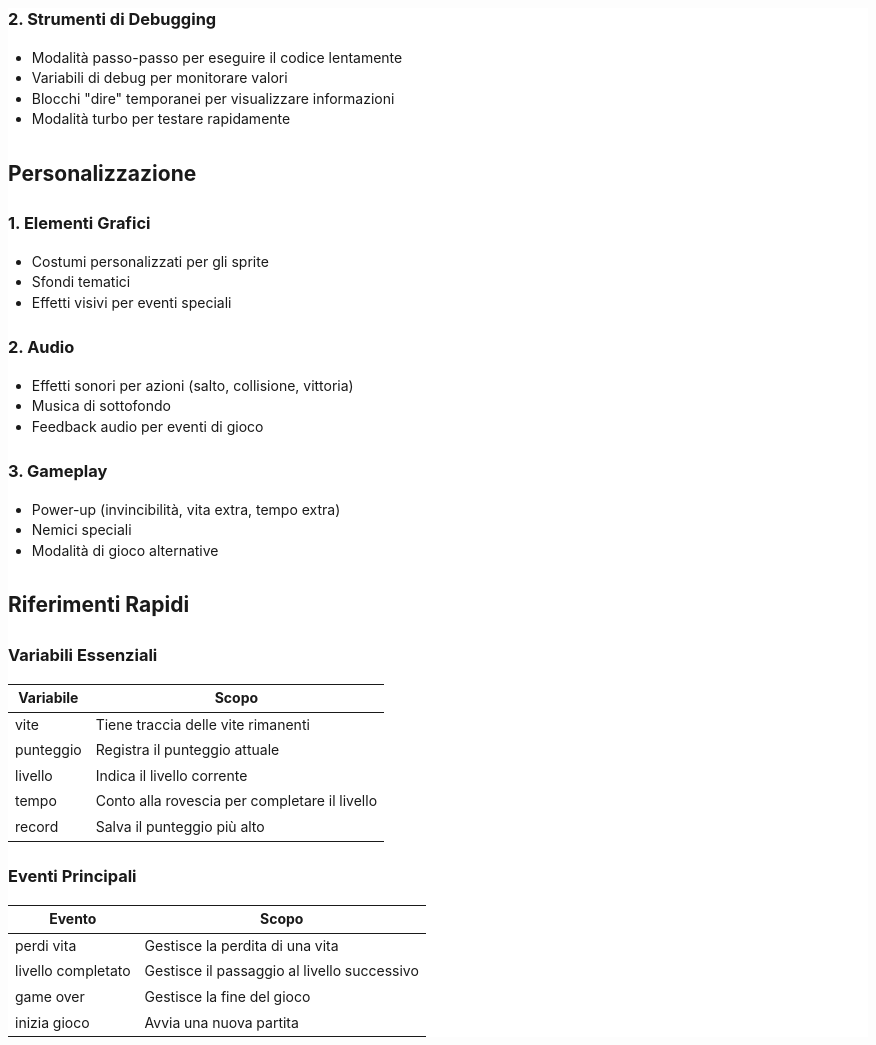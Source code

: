 ### 2. Strumenti di Debugging

- Modalità passo-passo per eseguire il codice lentamente
- Variabili di debug per monitorare valori
- Blocchi "dire" temporanei per visualizzare informazioni
- Modalità turbo per testare rapidamente

## Personalizzazione

### 1. Elementi Grafici

- Costumi personalizzati per gli sprite
- Sfondi tematici
- Effetti visivi per eventi speciali

### 2. Audio

- Effetti sonori per azioni (salto, collisione, vittoria)
- Musica di sottofondo
- Feedback audio per eventi di gioco

### 3. Gameplay

- Power-up (invincibilità, vita extra, tempo extra)
- Nemici speciali
- Modalità di gioco alternative

## Riferimenti Rapidi

### Variabili Essenziali

| Variabile | Scopo |
|-----------|-------|
| vite | Tiene traccia delle vite rimanenti |
| punteggio | Registra il punteggio attuale |
| livello | Indica il livello corrente |
| tempo | Conto alla rovescia per completare il livello |
| record | Salva il punteggio più alto |

### Eventi Principali

| Evento | Scopo |
|--------|-------|
| perdi vita | Gestisce la perdita di una vita |
| livello completato | Gestisce il passaggio al livello successivo |
| game over | Gestisce la fine del gioco |
| inizia gioco | Avvia una nuova partita |
